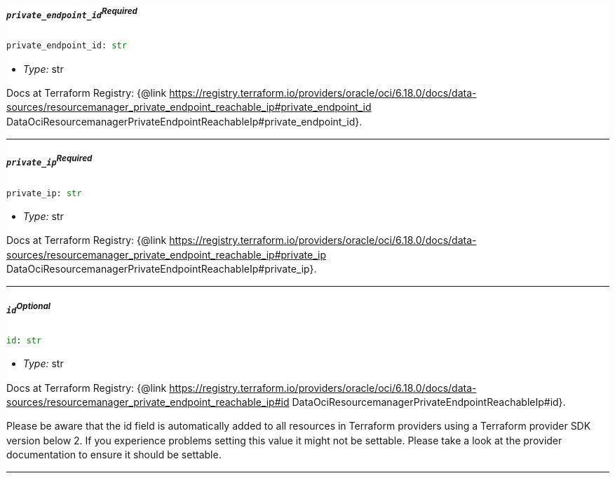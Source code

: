
##### `private_endpoint_id`<sup>Required</sup> <a name="private_endpoint_id" id="rhizo-co-terraform-provider-oci.dataOciResourcemanagerPrivateEndpointReachableIp.DataOciResourcemanagerPrivateEndpointReachableIpConfig.property.privateEndpointId"></a>

```python
private_endpoint_id: str
```

- *Type:* str

Docs at Terraform Registry: {@link https://registry.terraform.io/providers/oracle/oci/6.18.0/docs/data-sources/resourcemanager_private_endpoint_reachable_ip#private_endpoint_id DataOciResourcemanagerPrivateEndpointReachableIp#private_endpoint_id}.

---

##### `private_ip`<sup>Required</sup> <a name="private_ip" id="rhizo-co-terraform-provider-oci.dataOciResourcemanagerPrivateEndpointReachableIp.DataOciResourcemanagerPrivateEndpointReachableIpConfig.property.privateIp"></a>

```python
private_ip: str
```

- *Type:* str

Docs at Terraform Registry: {@link https://registry.terraform.io/providers/oracle/oci/6.18.0/docs/data-sources/resourcemanager_private_endpoint_reachable_ip#private_ip DataOciResourcemanagerPrivateEndpointReachableIp#private_ip}.

---

##### `id`<sup>Optional</sup> <a name="id" id="rhizo-co-terraform-provider-oci.dataOciResourcemanagerPrivateEndpointReachableIp.DataOciResourcemanagerPrivateEndpointReachableIpConfig.property.id"></a>

```python
id: str
```

- *Type:* str

Docs at Terraform Registry: {@link https://registry.terraform.io/providers/oracle/oci/6.18.0/docs/data-sources/resourcemanager_private_endpoint_reachable_ip#id DataOciResourcemanagerPrivateEndpointReachableIp#id}.

Please be aware that the id field is automatically added to all resources in Terraform providers using a Terraform provider SDK version below 2.
If you experience problems setting this value it might not be settable. Please take a look at the provider documentation to ensure it should be settable.

---



